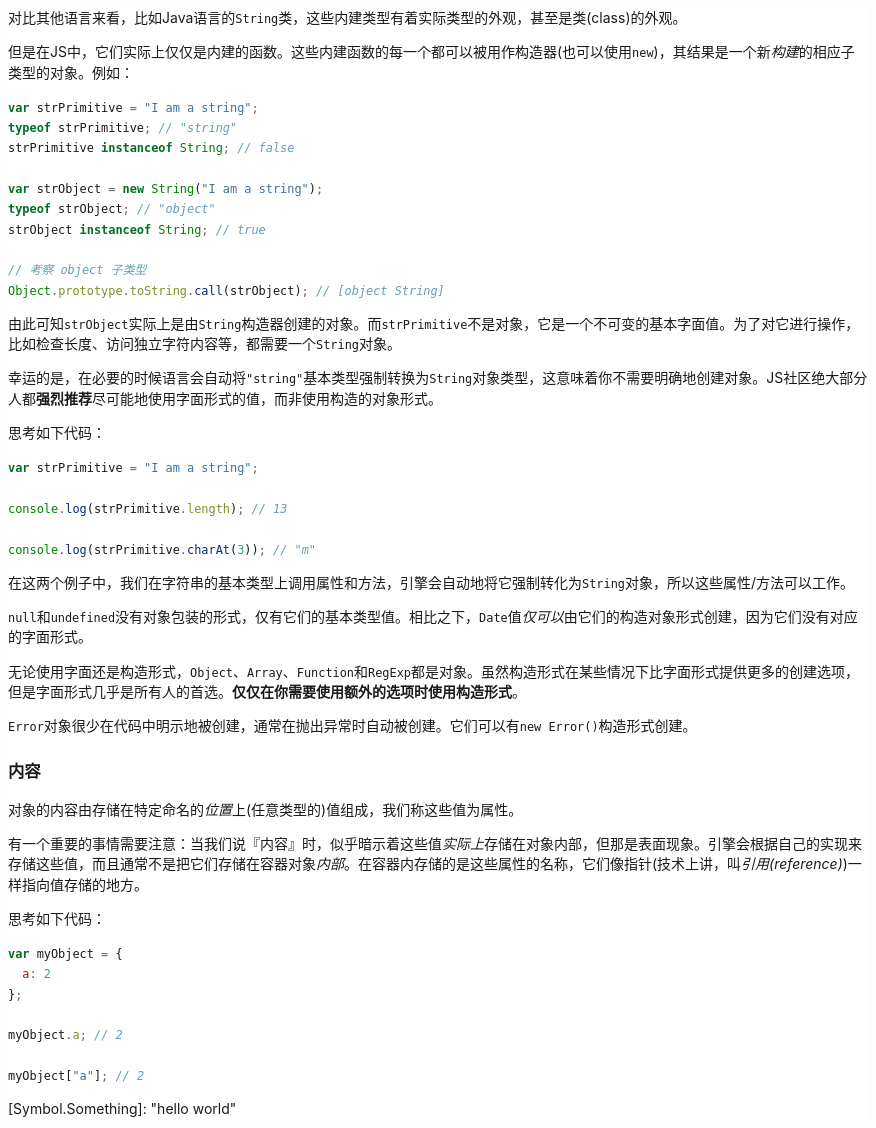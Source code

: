 对比其他语言来看，比如Java语言的`String`类，这些内建类型有着实际类型的外观，甚至是类(class)的外观。

但是在JS中，它们实际上仅仅是内建的函数。这些内建函数的每一个都可以被用作构造器(也可以使用`new`)，其结果是一个新*构建*的相应子类型的对象。例如：

```js
var strPrimitive = "I am a string";
typeof strPrimitive; // "string"
strPrimitive instanceof String; // false

var strObject = new String("I am a string");
typeof strObject; // "object"
strObject instanceof String; // true

// 考察 object 子类型
Object.prototype.toString.call(strObject); // [object String]
```

由此可知`strObject`实际上是由`String`构造器创建的对象。而`strPrimitive`不是对象，它是一个不可变的基本字面值。为了对它进行操作，比如检查长度、访问独立字符内容等，都需要一个`String`对象。

幸运的是，在必要的时候语言会自动将`"string"`基本类型强制转换为`String`对象类型，这意味着你不需要明确地创建对象。JS社区绝大部分人都**强烈推荐**尽可能地使用字面形式的值，而非使用构造的对象形式。

思考如下代码：

```js
var strPrimitive = "I am a string";

console.log(strPrimitive.length); // 13

console.log(strPrimitive.charAt(3)); // "m"
```

在这两个例子中，我们在字符串的基本类型上调用属性和方法，引擎会自动地将它强制转化为`String`对象，所以这些属性/方法可以工作。

`null`和`undefined`没有对象包装的形式，仅有它们的基本类型值。相比之下，`Date`值*仅可以*由它们的构造对象形式创建，因为它们没有对应的字面形式。

无论使用字面还是构造形式，`Object`、`Array`、`Function`和`RegExp`都是对象。虽然构造形式在某些情况下比字面形式提供更多的创建选项，但是字面形式几乎是所有人的首选。**仅仅在你需要使用额外的选项时使用构造形式**。

`Error`对象很少在代码中明示地被创建，通常在抛出异常时自动被创建。它们可以有`new Error()`构造形式创建。

### 内容

对象的内容由存储在特定命名的*位置*上(任意类型的)值组成，我们称这些值为属性。

有一个重要的事情需要注意：当我们说『内容』时，似乎暗示着这些值*实际上*存储在对象内部，但那是表面现象。引擎会根据自己的实现来存储这些值，而且通常不是把它们存储在容器对象*内部*。在容器内存储的是这些属性的名称，它们像指针(技术上讲，叫*引用(reference)*)一样指向值存储的地方。

思考如下代码：

```js
var myObject = {
  a: 2
};

myObject.a; // 2

myObject["a"]; // 2
```


  [prefix + "bar"]: "hello",
  [prefix + "baz"]: "world",
  [Symbol.Something]: "hello world"